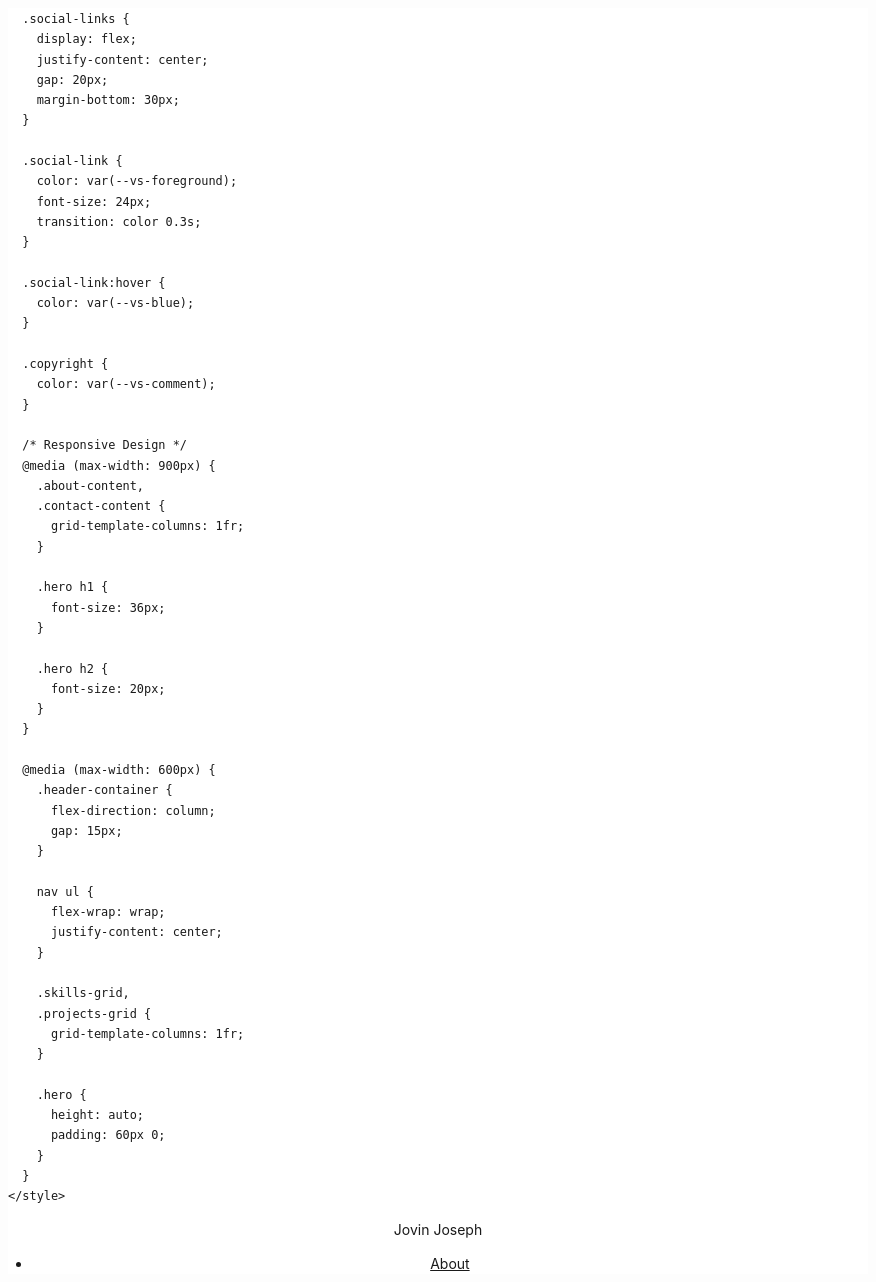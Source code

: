       .social-links {
        display: flex;
        justify-content: center;
        gap: 20px;
        margin-bottom: 30px;
      }

      .social-link {
        color: var(--vs-foreground);
        font-size: 24px;
        transition: color 0.3s;
      }

      .social-link:hover {
        color: var(--vs-blue);
      }

      .copyright {
        color: var(--vs-comment);
      }

      /* Responsive Design */
      @media (max-width: 900px) {
        .about-content,
        .contact-content {
          grid-template-columns: 1fr;
        }

        .hero h1 {
          font-size: 36px;
        }

        .hero h2 {
          font-size: 20px;
        }
      }

      @media (max-width: 600px) {
        .header-container {
          flex-direction: column;
          gap: 15px;
        }

        nav ul {
          flex-wrap: wrap;
          justify-content: center;
        }

        .skills-grid,
        .projects-grid {
          grid-template-columns: 1fr;
        }

        .hero {
          height: auto;
          padding: 60px 0;
        }
      }
    </style>
  </head>
  <body>
    <!-- Header -->
    <header>
      <div class="container header-container">
        <div class="logo">Jovin Joseph</div>
        <nav>
          <ul>
            <li><a href="#about">About</a></li>